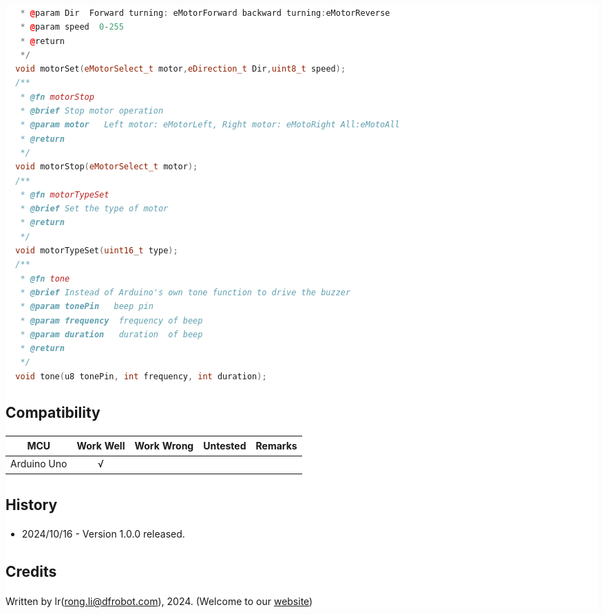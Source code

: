 ```C++
   * @param Dir  Forward turning: eMotorForward backward turning:eMotorReverse
   * @param speed  0-255
   * @return 
   */
  void motorSet(eMotorSelect_t motor,eDirection_t Dir,uint8_t speed);
  /**
   * @fn motorStop
   * @brief Stop motor operation
   * @param motor   Left motor: eMotorLeft, Right motor: eMotoRight All:eMotoAll
   * @return 
   */
  void motorStop(eMotorSelect_t motor);
  /**
   * @fn motorTypeSet
   * @brief Set the type of motor 
   * @return 
   */
  void motorTypeSet(uint16_t type);
  /**
   * @fn tone
   * @brief Instead of Arduino's own tone function to drive the buzzer
   * @param tonePin   beep pin
   * @param frequency  frequency of beep
   * @param duration   duration  of beep
   * @return 
   */
  void tone(u8 tonePin, int frequency, int duration);

```

## Compatibility

MCU                | Work Well    |   Work Wrong    | Untested    | Remarks
------------------ | :----------: | :-------------: | :---------: | :----:
Arduino Uno        |      √       |                 |             |
## History

- 2024/10/16 - Version 1.0.0 released.

## Credits

Written by lr(rong.li@dfrobot.com), 2024. (Welcome to our [website](https://www.dfrobot.com/))

